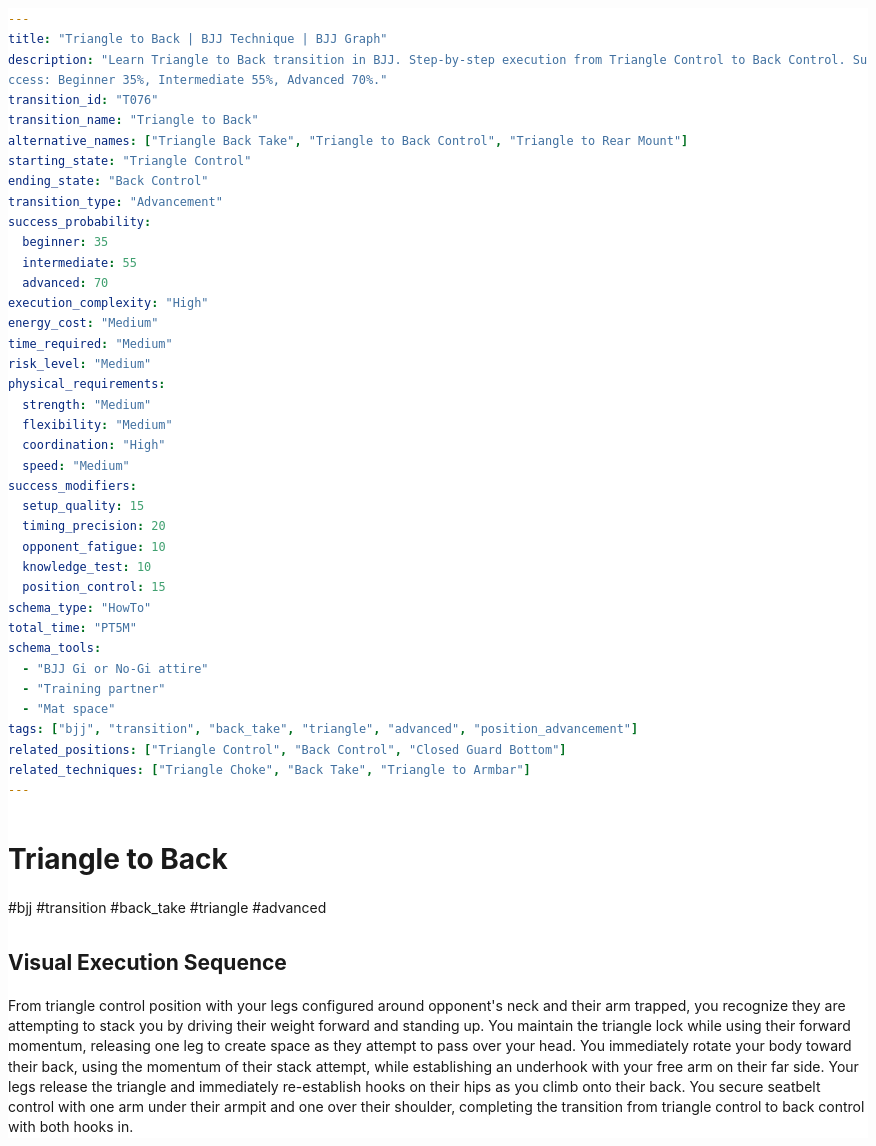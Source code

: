 ```yaml
---
title: "Triangle to Back | BJJ Technique | BJJ Graph"
description: "Learn Triangle to Back transition in BJJ. Step-by-step execution from Triangle Control to Back Control. Success: Beginner 35%, Intermediate 55%, Advanced 70%."
transition_id: "T076"
transition_name: "Triangle to Back"
alternative_names: ["Triangle Back Take", "Triangle to Back Control", "Triangle to Rear Mount"]
starting_state: "Triangle Control"
ending_state: "Back Control"
transition_type: "Advancement"
success_probability:
  beginner: 35
  intermediate: 55
  advanced: 70
execution_complexity: "High"
energy_cost: "Medium"
time_required: "Medium"
risk_level: "Medium"
physical_requirements:
  strength: "Medium"
  flexibility: "Medium"
  coordination: "High"
  speed: "Medium"
success_modifiers:
  setup_quality: 15
  timing_precision: 20
  opponent_fatigue: 10
  knowledge_test: 10
  position_control: 15
schema_type: "HowTo"
total_time: "PT5M"
schema_tools:
  - "BJJ Gi or No-Gi attire"
  - "Training partner"
  - "Mat space"
tags: ["bjj", "transition", "back_take", "triangle", "advanced", "position_advancement"]
related_positions: ["Triangle Control", "Back Control", "Closed Guard Bottom"]
related_techniques: ["Triangle Choke", "Back Take", "Triangle to Armbar"]
---
```


# Triangle to Back
#bjj #transition #back_take #triangle #advanced

## Visual Execution Sequence

From triangle control position with your legs configured around opponent's neck and their arm trapped, you recognize they are attempting to stack you by driving their weight forward and standing up. You maintain the triangle lock while using their forward momentum, releasing one leg to create space as they attempt to pass over your head. You immediately rotate your body toward their back, using the momentum of their stack attempt, while establishing an underhook with your free arm on their far side. Your legs release the triangle and immediately re-establish hooks on their hips as you climb onto their back. You secure seatbelt control with one arm under their armpit and one over their shoulder, completing the transition from triangle control to back control with both hooks in.
